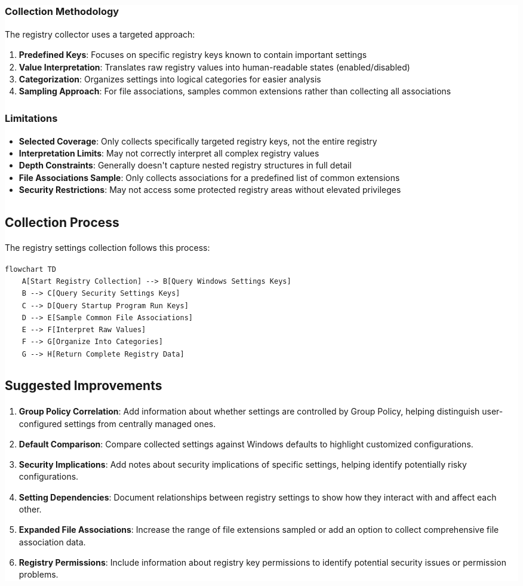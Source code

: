 ### Collection Methodology
The registry collector uses a targeted approach:
1. **Predefined Keys**: Focuses on specific registry keys known to contain important settings
2. **Value Interpretation**: Translates raw registry values into human-readable states (enabled/disabled)
3. **Categorization**: Organizes settings into logical categories for easier analysis
4. **Sampling Approach**: For file associations, samples common extensions rather than collecting all associations

### Limitations
- **Selected Coverage**: Only collects specifically targeted registry keys, not the entire registry
- **Interpretation Limits**: May not correctly interpret all complex registry values
- **Depth Constraints**: Generally doesn't capture nested registry structures in full detail
- **File Associations Sample**: Only collects associations for a predefined list of common extensions
- **Security Restrictions**: May not access some protected registry areas without elevated privileges

## Collection Process

The registry settings collection follows this process:

```mermaid
flowchart TD
    A[Start Registry Collection] --> B[Query Windows Settings Keys]
    B --> C[Query Security Settings Keys]
    C --> D[Query Startup Program Run Keys]
    D --> E[Sample Common File Associations]
    E --> F[Interpret Raw Values]
    F --> G[Organize Into Categories]
    G --> H[Return Complete Registry Data]
```

## Suggested Improvements

1. **Group Policy Correlation**: Add information about whether settings are controlled by Group Policy, helping distinguish user-configured settings from centrally managed ones.

2. **Default Comparison**: Compare collected settings against Windows defaults to highlight customized configurations.

3. **Security Implications**: Add notes about security implications of specific settings, helping identify potentially risky configurations.

4. **Setting Dependencies**: Document relationships between registry settings to show how they interact with and affect each other.

5. **Expanded File Associations**: Increase the range of file extensions sampled or add an option to collect comprehensive file association data.

6. **Registry Permissions**: Include information about registry key permissions to identify potential security issues or permission problems.
